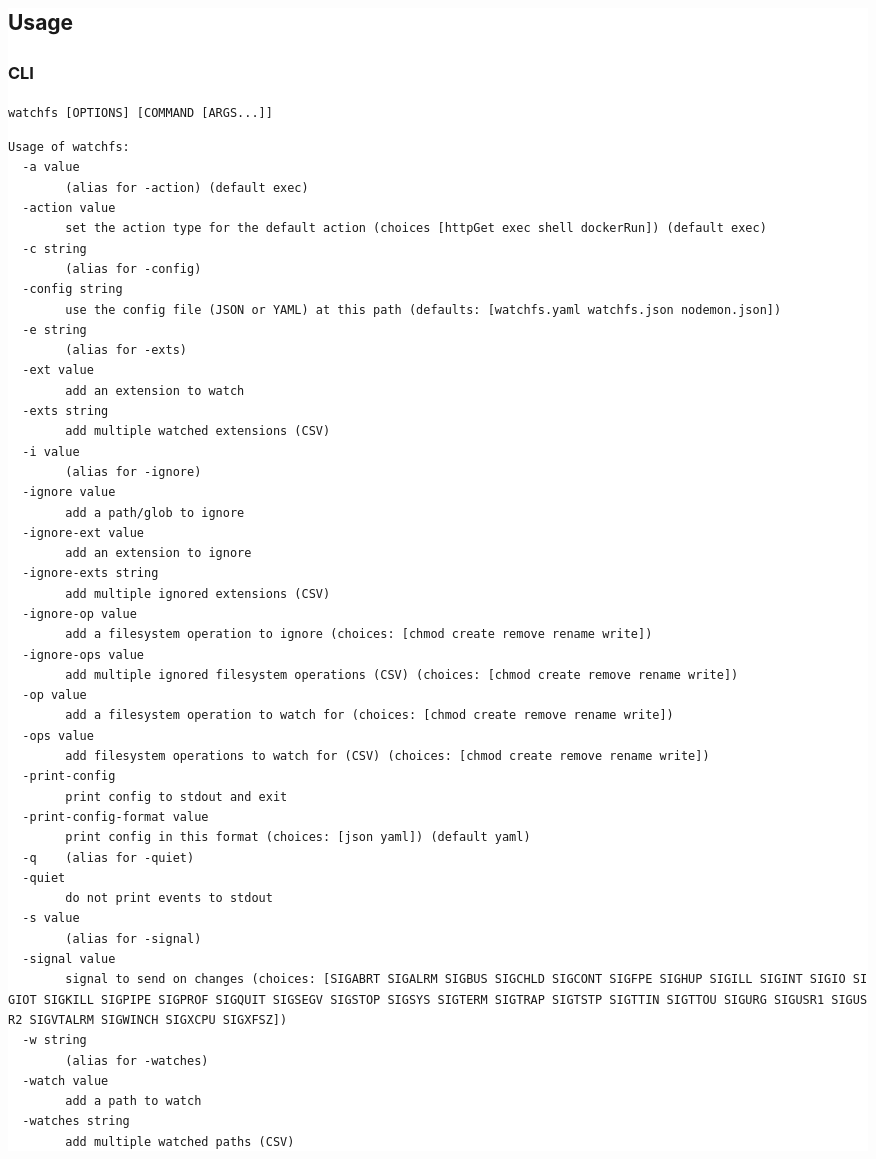 ## Usage

### CLI

```text
watchfs [OPTIONS] [COMMAND [ARGS...]]
```

```text
Usage of watchfs:
  -a value
    	(alias for -action) (default exec)
  -action value
    	set the action type for the default action (choices [httpGet exec shell dockerRun]) (default exec)
  -c string
    	(alias for -config)
  -config string
    	use the config file (JSON or YAML) at this path (defaults: [watchfs.yaml watchfs.json nodemon.json])
  -e string
    	(alias for -exts)
  -ext value
    	add an extension to watch
  -exts string
    	add multiple watched extensions (CSV)
  -i value
    	(alias for -ignore)
  -ignore value
    	add a path/glob to ignore
  -ignore-ext value
    	add an extension to ignore
  -ignore-exts string
    	add multiple ignored extensions (CSV)
  -ignore-op value
    	add a filesystem operation to ignore (choices: [chmod create remove rename write])
  -ignore-ops value
    	add multiple ignored filesystem operations (CSV) (choices: [chmod create remove rename write])
  -op value
    	add a filesystem operation to watch for (choices: [chmod create remove rename write])
  -ops value
    	add filesystem operations to watch for (CSV) (choices: [chmod create remove rename write])
  -print-config
    	print config to stdout and exit
  -print-config-format value
    	print config in this format (choices: [json yaml]) (default yaml)
  -q	(alias for -quiet)
  -quiet
    	do not print events to stdout
  -s value
    	(alias for -signal)
  -signal value
    	signal to send on changes (choices: [SIGABRT SIGALRM SIGBUS SIGCHLD SIGCONT SIGFPE SIGHUP SIGILL SIGINT SIGIO SIGIOT SIGKILL SIGPIPE SIGPROF SIGQUIT SIGSEGV SIGSTOP SIGSYS SIGTERM SIGTRAP SIGTSTP SIGTTIN SIGTTOU SIGURG SIGUSR1 SIGUSR2 SIGVTALRM SIGWINCH SIGXCPU SIGXFSZ])
  -w string
    	(alias for -watches)
  -watch value
    	add a path to watch
  -watches string
    	add multiple watched paths (CSV)
```
